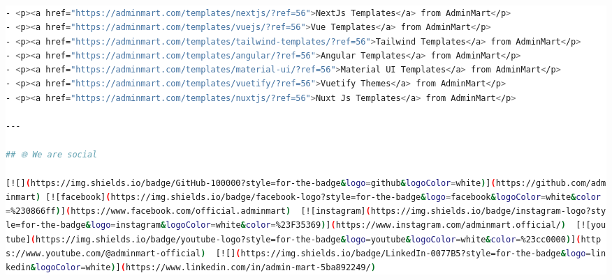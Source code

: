   ```bash
- <p><a href="https://adminmart.com/templates/nextjs/?ref=56">NextJs Templates</a> from AdminMart</p>
- <p><a href="https://adminmart.com/templates/vuejs/?ref=56">Vue Templates</a> from AdminMart</p>
- <p><a href="https://adminmart.com/templates/tailwind-templates/?ref=56">Tailwind Templates</a> from AdminMart</p>
- <p><a href="https://adminmart.com/templates/angular/?ref=56">Angular Templates</a> from AdminMart</p>
- <p><a href="https://adminmart.com/templates/material-ui/?ref=56">Material UI Templates</a> from AdminMart</p>
- <p><a href="https://adminmart.com/templates/vuetify/?ref=56">Vuetify Themes</a> from AdminMart</p>
- <p><a href="https://adminmart.com/templates/nuxtjs/?ref=56">Nuxt Js Templates</a> from AdminMart</p>

---

## 🌐 We are social

[![](https://img.shields.io/badge/GitHub-100000?style=for-the-badge&logo=github&logoColor=white)](https://github.com/adminmart) [![facebook](https://img.shields.io/badge/facebook-logo?style=for-the-badge&logo=facebook&logoColor=white&color=%230866ff)](https://www.facebook.com/official.adminmart)  [![instagram](https://img.shields.io/badge/instagram-logo?style=for-the-badge&logo=instagram&logoColor=white&color=%23F35369)](https://www.instagram.com/adminmart.official/)  [![youtube](https://img.shields.io/badge/youtube-logo?style=for-the-badge&logo=youtube&logoColor=white&color=%23cc0000)](https://www.youtube.com/@adminmart-official)  [![](https://img.shields.io/badge/LinkedIn-0077B5?style=for-the-badge&logo=linkedin&logoColor=white)](https://www.linkedin.com/in/admin-mart-5ba892249/)
